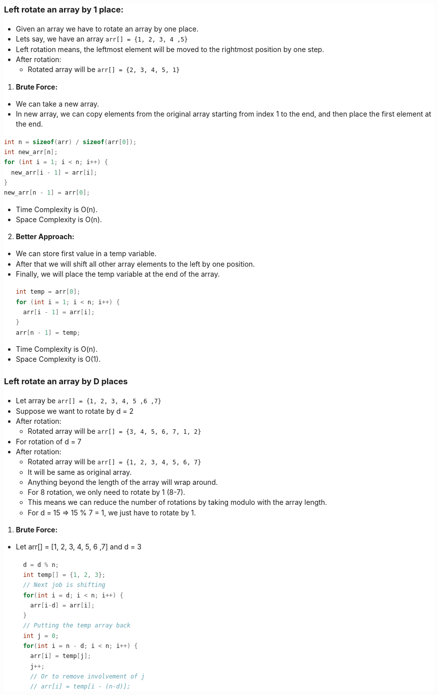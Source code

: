 ### Left rotate an array by 1 place:
- Given an array we have to rotate an array by one place.
- Lets say, we have an array ```arr[] = {1, 2, 3, 4 ,5}```
- Left rotation means, the leftmost element will be moved to the rightmost position by one step.
- After rotation:
  - Rotated array will be ```arr[] = {2, 3, 4, 5, 1}```

1. **Brute Force:**
  - We can take a new array.
  - In new array, we can copy elements from the original array starting from index 1 to the end, and then place the first element at the end.
  ```cpp
  int n = sizeof(arr) / sizeof(arr[0]);
  int new_arr[n];
  for (int i = 1; i < n; i++) {
    new_arr[i - 1] = arr[i];
  }
  new_arr[n - 1] = arr[0];
  ```
  - Time Complexity is O(n).
  - Space Complexity is O(n).
2. **Better Approach:**
- We can store first value in a temp variable.
- After that we will shift all other array elements to the left by one position.
- Finally, we will place the temp variable at the end of the array.
  ```cpp
  int temp = arr[0];
  for (int i = 1; i < n; i++) {
    arr[i - 1] = arr[i];
  }
  arr[n - 1] = temp;
  ```
- Time Complexity is O(n).
- Space Complexity is O(1).

### Left rotate an array by D places
- Let array be ```arr[] = {1, 2, 3, 4, 5 ,6 ,7}```
- Suppose we want to rotate by d = 2
- After rotation:
  - Rotated array will be ```arr[] = {3, 4, 5, 6, 7, 1, 2}```
- For rotation of d = 7
- After rotation:
  - Rotated array will be ```arr[] = {1, 2, 3, 4, 5, 6, 7}```
  - It will be same as original array.
  - Anything beyond the length of the array will wrap around.
  - For 8 rotation, we only need to rotate by 1 (8-7).
  - This means we can reduce the number of rotations by taking modulo with the array length.
  - For d = 15 => 15 % 7 = 1, we just have to rotate by 1.
1. **Brute Force:**
  - Let arr[] = [1, 2, 3, 4, 5, 6 ,7] and d = 3
    ```cpp
      d = d % n;
      int temp[] = {1, 2, 3};
      // Next job is shifting
      for(int i = d; i < n; i++) {
        arr[i-d] = arr[i];
      }
      // Putting the temp array back
      int j = 0;
      for(int i = n - d; i < n; i++) {
        arr[i] = temp[j];
        j++;
        // Or to remove involvement of j
        // arr[i] = temp[i - (n-d)];